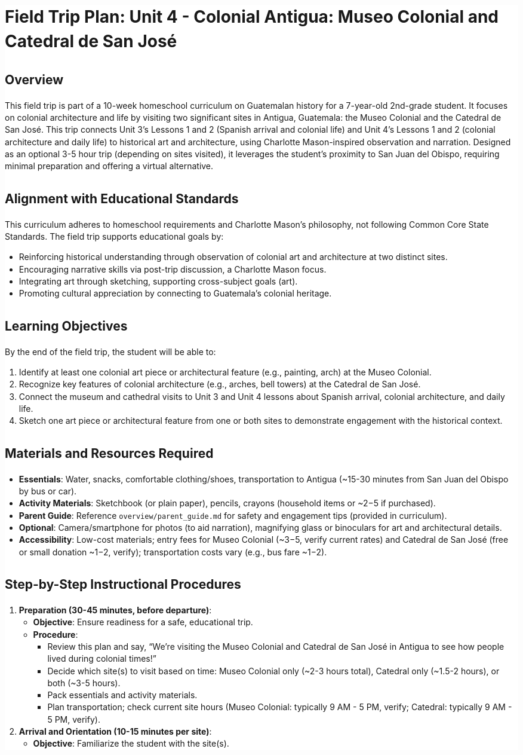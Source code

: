 # Field Trip Plan: Unit 4 - Colonial Antigua: Museo Colonial and Catedral de San José

## Overview
This field trip is part of a 10-week homeschool curriculum on Guatemalan history for a 7-year-old 2nd-grade student. It focuses on colonial architecture and life by visiting two significant sites in Antigua, Guatemala: the Museo Colonial and the Catedral de San José. This trip connects Unit 3’s Lessons 1 and 2 (Spanish arrival and colonial life) and Unit 4’s Lessons 1 and 2 (colonial architecture and daily life) to historical art and architecture, using Charlotte Mason-inspired observation and narration. Designed as an optional 3-5 hour trip (depending on sites visited), it leverages the student’s proximity to San Juan del Obispo, requiring minimal preparation and offering a virtual alternative.

## Alignment with Educational Standards
This curriculum adheres to homeschool requirements and Charlotte Mason’s philosophy, not following Common Core State Standards. The field trip supports educational goals by:
- Reinforcing historical understanding through observation of colonial art and architecture at two distinct sites.
- Encouraging narrative skills via post-trip discussion, a Charlotte Mason focus.
- Integrating art through sketching, supporting cross-subject goals (art).
- Promoting cultural appreciation by connecting to Guatemala’s colonial heritage.

## Learning Objectives
By the end of the field trip, the student will be able to:
1. Identify at least one colonial art piece or architectural feature (e.g., painting, arch) at the Museo Colonial.
2. Recognize key features of colonial architecture (e.g., arches, bell towers) at the Catedral de San José.
3. Connect the museum and cathedral visits to Unit 3 and Unit 4 lessons about Spanish arrival, colonial architecture, and daily life.
4. Sketch one art piece or architectural feature from one or both sites to demonstrate engagement with the historical context.

## Materials and Resources Required
- **Essentials**: Water, snacks, comfortable clothing/shoes, transportation to Antigua (~15-30 minutes from San Juan del Obispo by bus or car).
- **Activity Materials**: Sketchbook (or plain paper), pencils, crayons (household items or ~$2-$5 if purchased).
- **Parent Guide**: Reference `overview/parent_guide.md` for safety and engagement tips (provided in curriculum).
- **Optional**: Camera/smartphone for photos (to aid narration), magnifying glass or binoculars for art and architectural details.
- **Accessibility**: Low-cost materials; entry fees for Museo Colonial (~$3-$5, verify current rates) and Catedral de San José (free or small donation ~$1-$2, verify); transportation costs vary (e.g., bus fare ~$1-$2).

## Step-by-Step Instructional Procedures
1. **Preparation (30-45 minutes, before departure)**:
   - **Objective**: Ensure readiness for a safe, educational trip.
   - **Procedure**:
     - Review this plan and say, “We’re visiting the Museo Colonial and Catedral de San José in Antigua to see how people lived during colonial times!”
     - Decide which site(s) to visit based on time: Museo Colonial only (~2-3 hours total), Catedral only (~1.5-2 hours), or both (~3-5 hours).
     - Pack essentials and activity materials.
     - Plan transportation; check current site hours (Museo Colonial: typically 9 AM - 5 PM, verify; Catedral: typically 9 AM - 5 PM, verify).
2. **Arrival and Orientation (10-15 minutes per site)**:
   - **Objective**: Familiarize the student with the site(s).